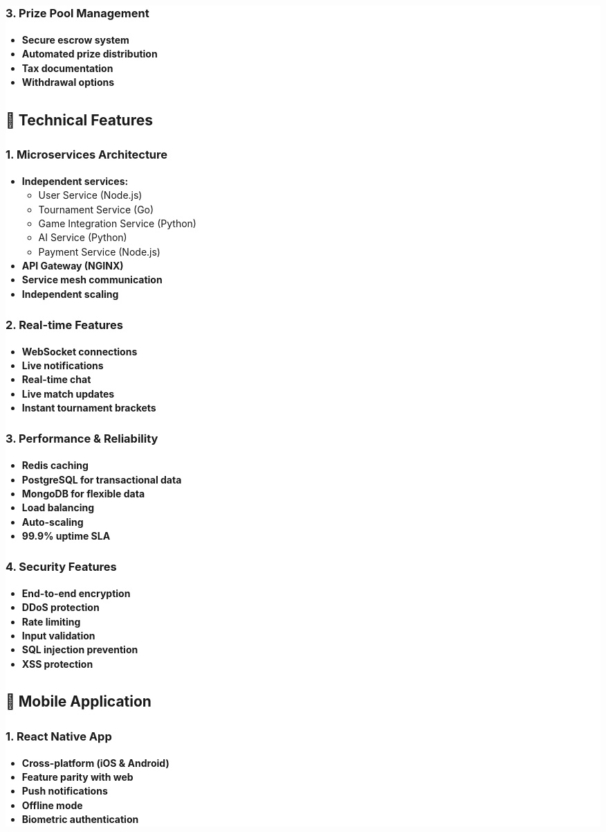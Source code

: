 ### 3. **Prize Pool Management**
- **Secure escrow system**
- **Automated prize distribution**
- **Tax documentation**
- **Withdrawal options**

## 🔧 Technical Features

### 1. **Microservices Architecture**
- **Independent services:**
  - User Service (Node.js)
  - Tournament Service (Go)
  - Game Integration Service (Python)
  - AI Service (Python)
  - Payment Service (Node.js)
- **API Gateway (NGINX)**
- **Service mesh communication**
- **Independent scaling**

### 2. **Real-time Features**
- **WebSocket connections**
- **Live notifications**
- **Real-time chat**
- **Live match updates**
- **Instant tournament brackets**

### 3. **Performance & Reliability**
- **Redis caching**
- **PostgreSQL for transactional data**
- **MongoDB for flexible data**
- **Load balancing**
- **Auto-scaling**
- **99.9% uptime SLA**

### 4. **Security Features**
- **End-to-end encryption**
- **DDoS protection**
- **Rate limiting**
- **Input validation**
- **SQL injection prevention**
- **XSS protection**

## 📱 Mobile Application

### 1. **React Native App**
- **Cross-platform (iOS & Android)**
- **Feature parity with web**
- **Push notifications**
- **Offline mode**
- **Biometric authentication**
